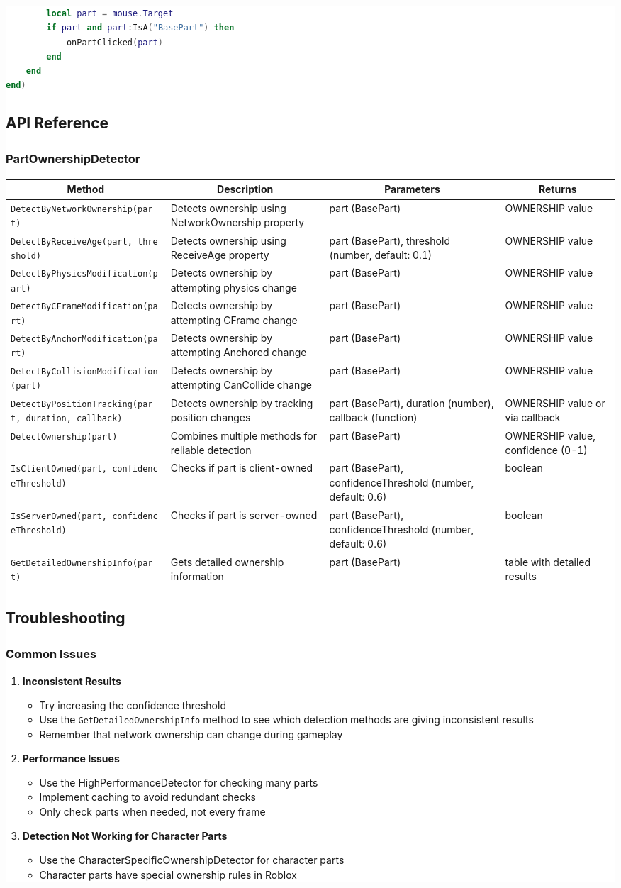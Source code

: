 ```lua
        local part = mouse.Target
        if part and part:IsA("BasePart") then
            onPartClicked(part)
        end
    end
end)
```

## API Reference

### PartOwnershipDetector

| Method | Description | Parameters | Returns |
|--------|-------------|------------|---------|
| `DetectByNetworkOwnership(part)` | Detects ownership using NetworkOwnership property | part (BasePart) | OWNERSHIP value |
| `DetectByReceiveAge(part, threshold)` | Detects ownership using ReceiveAge property | part (BasePart), threshold (number, default: 0.1) | OWNERSHIP value |
| `DetectByPhysicsModification(part)` | Detects ownership by attempting physics change | part (BasePart) | OWNERSHIP value |
| `DetectByCFrameModification(part)` | Detects ownership by attempting CFrame change | part (BasePart) | OWNERSHIP value |
| `DetectByAnchorModification(part)` | Detects ownership by attempting Anchored change | part (BasePart) | OWNERSHIP value |
| `DetectByCollisionModification(part)` | Detects ownership by attempting CanCollide change | part (BasePart) | OWNERSHIP value |
| `DetectByPositionTracking(part, duration, callback)` | Detects ownership by tracking position changes | part (BasePart), duration (number), callback (function) | OWNERSHIP value or via callback |
| `DetectOwnership(part)` | Combines multiple methods for reliable detection | part (BasePart) | OWNERSHIP value, confidence (0-1) |
| `IsClientOwned(part, confidenceThreshold)` | Checks if part is client-owned | part (BasePart), confidenceThreshold (number, default: 0.6) | boolean |
| `IsServerOwned(part, confidenceThreshold)` | Checks if part is server-owned | part (BasePart), confidenceThreshold (number, default: 0.6) | boolean |
| `GetDetailedOwnershipInfo(part)` | Gets detailed ownership information | part (BasePart) | table with detailed results |

## Troubleshooting

### Common Issues

1. **Inconsistent Results**
   - Try increasing the confidence threshold
   - Use the `GetDetailedOwnershipInfo` method to see which detection methods are giving inconsistent results
   - Remember that network ownership can change during gameplay

2. **Performance Issues**
   - Use the HighPerformanceDetector for checking many parts
   - Implement caching to avoid redundant checks
   - Only check parts when needed, not every frame

3. **Detection Not Working for Character Parts**
   - Use the CharacterSpecificOwnershipDetector for character parts
   - Character parts have special ownership rules in Roblox
